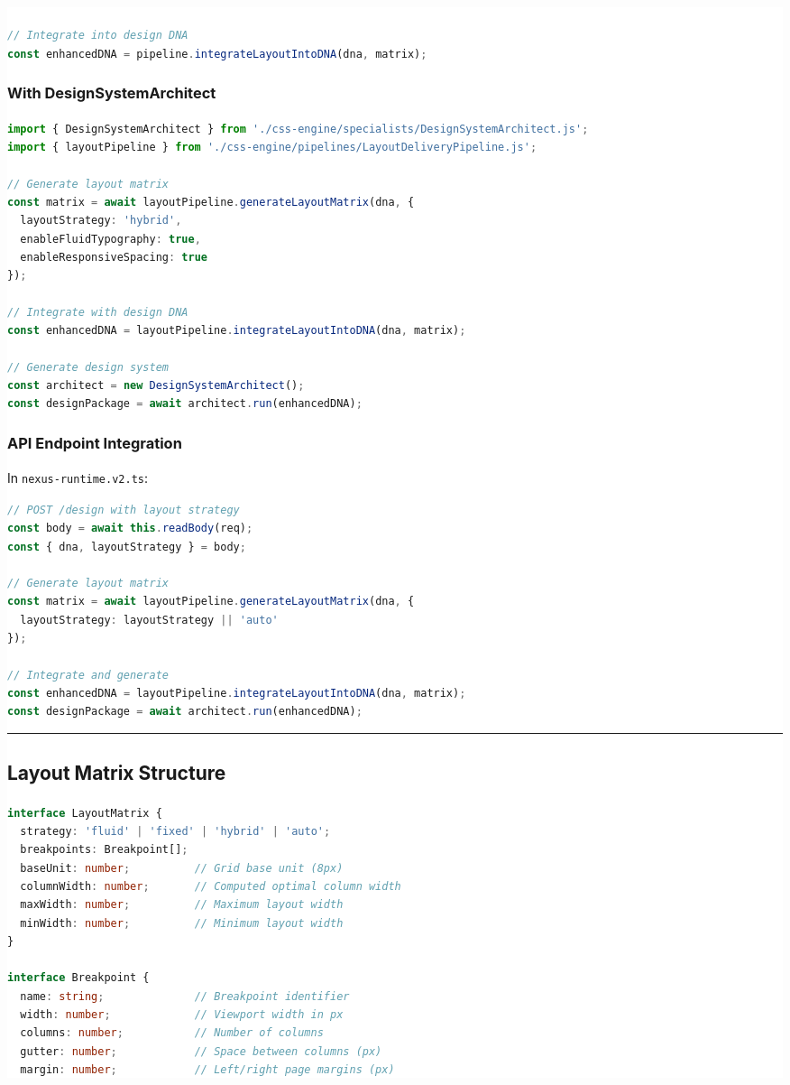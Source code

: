```typescript

// Integrate into design DNA
const enhancedDNA = pipeline.integrateLayoutIntoDNA(dna, matrix);
```

### With DesignSystemArchitect

```typescript
import { DesignSystemArchitect } from './css-engine/specialists/DesignSystemArchitect.js';
import { layoutPipeline } from './css-engine/pipelines/LayoutDeliveryPipeline.js';

// Generate layout matrix
const matrix = await layoutPipeline.generateLayoutMatrix(dna, {
  layoutStrategy: 'hybrid',
  enableFluidTypography: true,
  enableResponsiveSpacing: true
});

// Integrate with design DNA
const enhancedDNA = layoutPipeline.integrateLayoutIntoDNA(dna, matrix);

// Generate design system
const architect = new DesignSystemArchitect();
const designPackage = await architect.run(enhancedDNA);
```

### API Endpoint Integration

In `nexus-runtime.v2.ts`:

```typescript
// POST /design with layout strategy
const body = await this.readBody(req);
const { dna, layoutStrategy } = body;

// Generate layout matrix
const matrix = await layoutPipeline.generateLayoutMatrix(dna, {
  layoutStrategy: layoutStrategy || 'auto'
});

// Integrate and generate
const enhancedDNA = layoutPipeline.integrateLayoutIntoDNA(dna, matrix);
const designPackage = await architect.run(enhancedDNA);
```

---

## Layout Matrix Structure

```typescript
interface LayoutMatrix {
  strategy: 'fluid' | 'fixed' | 'hybrid' | 'auto';
  breakpoints: Breakpoint[];
  baseUnit: number;          // Grid base unit (8px)
  columnWidth: number;       // Computed optimal column width
  maxWidth: number;          // Maximum layout width
  minWidth: number;          // Minimum layout width
}

interface Breakpoint {
  name: string;              // Breakpoint identifier
  width: number;             // Viewport width in px
  columns: number;           // Number of columns
  gutter: number;            // Space between columns (px)
  margin: number;            // Left/right page margins (px)
```
